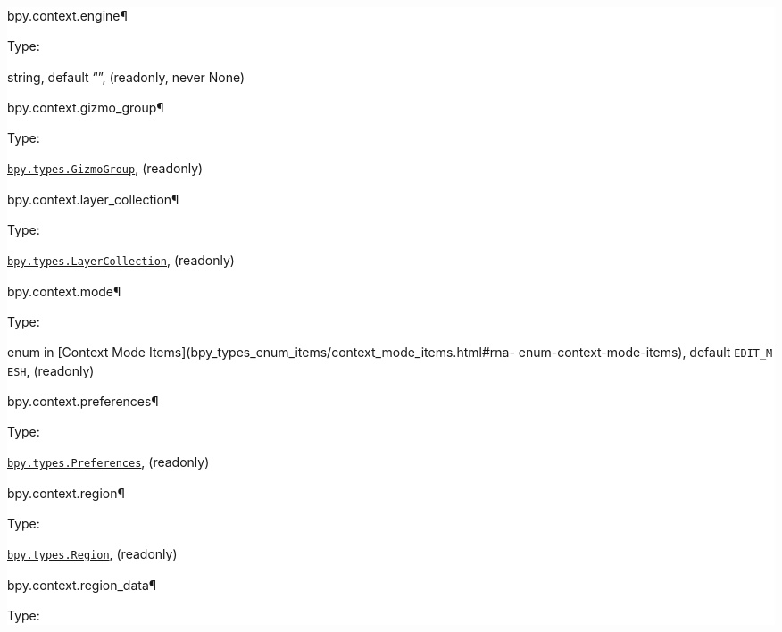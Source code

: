 bpy.context.engine¶

    

Type:

    

string, default “”, (readonly, never None)

bpy.context.gizmo_group¶

    

Type:

    

[`bpy.types.GizmoGroup`](bpy.types.GizmoGroup.html#bpy.types.GizmoGroup
"bpy.types.GizmoGroup"), (readonly)

bpy.context.layer_collection¶

    

Type:

    

[`bpy.types.LayerCollection`](bpy.types.LayerCollection.html#bpy.types.LayerCollection
"bpy.types.LayerCollection"), (readonly)

bpy.context.mode¶

    

Type:

    

enum in [Context Mode Items](bpy_types_enum_items/context_mode_items.html#rna-
enum-context-mode-items), default `EDIT_MESH`, (readonly)

bpy.context.preferences¶

    

Type:

    

[`bpy.types.Preferences`](bpy.types.Preferences.html#bpy.types.Preferences
"bpy.types.Preferences"), (readonly)

bpy.context.region¶

    

Type:

    

[`bpy.types.Region`](bpy.types.Region.html#bpy.types.Region
"bpy.types.Region"), (readonly)

bpy.context.region_data¶

    

Type:

    